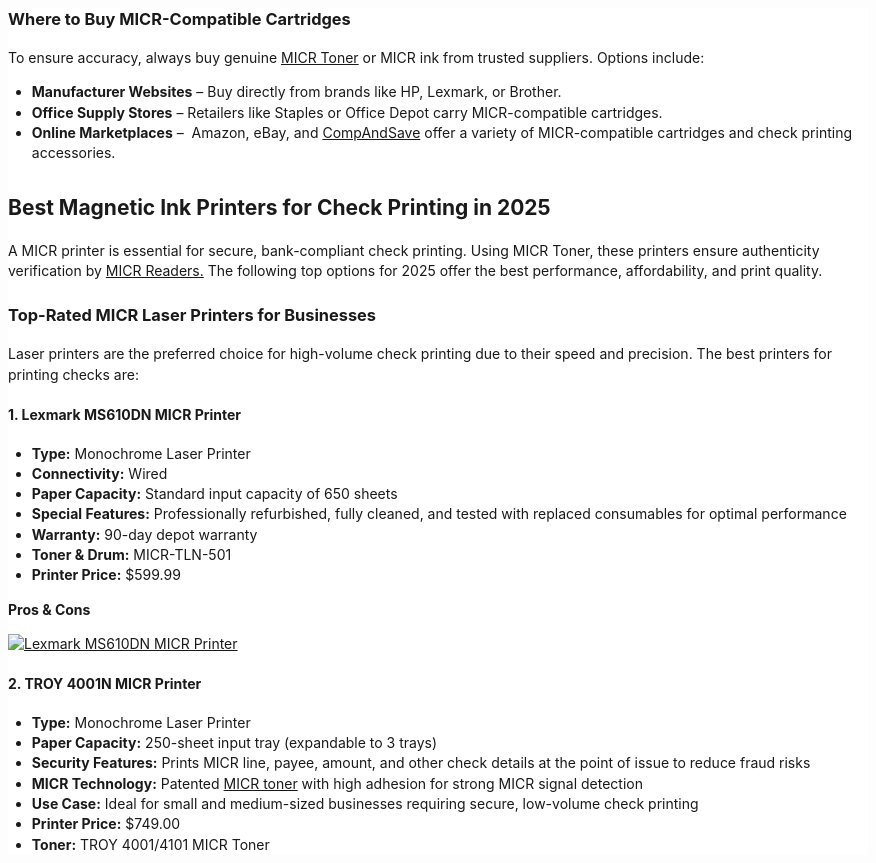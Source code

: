 ### **Where to Buy MICR-Compatible Cartridges**

To ensure accuracy, always buy genuine [MICR Toner](https://www.compandsave.com/blog/posts/micr-toner-know-how-it-differs-from-regular-toners.html) or MICR ink from trusted suppliers. Options include:

* **Manufacturer Websites** – Buy directly from brands like HP, Lexmark, or Brother.
* **Office Supply Stores** – Retailers like Staples or Office Depot carry MICR-compatible cartridges.
* **Online Marketplaces** –  Amazon, eBay, and [CompAndSave](https://www.compandsave.com/) offer a variety of MICR-compatible cartridges and check printing accessories.


## **Best Magnetic Ink Printers for Check Printing in 2025**

A MICR printer is essential for secure, bank-compliant check printing. Using MICR Toner, these printers ensure authenticity verification by [MICR Readers.](https://www.compandsave.com/blog/posts/micr-readers-understanding-how-it-reads-magnetic-ink-characters.html) The following top options for 2025 offer the best performance, affordability, and print quality.

### **Top-Rated MICR Laser Printers for Businesses**

Laser printers are the preferred choice for high-volume check printing due to their speed and precision. The best printers for printing checks are:

#### **1. Lexmark MS610DN MICR Printer**

* **Type:** Monochrome Laser Printer
* **Connectivity:** Wired
* **Paper Capacity:** Standard input capacity of 650 sheets
* **Special Features:** Professionally refurbished, fully cleaned, and tested with replaced consumables for optimal performance
* **Warranty:** 90-day depot warranty
* **Toner & Drum:** MICR-TLN-501
* **Printer Price:** $599.99

**Pros & Cons**

[![Lexmark MS610DN MICR Printer](/blog/images/lexmark-ms610dn-micr-printer.png "Lexmark MS610DN MICR Printer")](/blog/images/lexmark-ms610dn-micr-printer.png)



#### **2. TROY 4001N MICR Printer**

* **Type:** Monochrome Laser Printer
* **Paper Capacity:** 250-sheet input tray (expandable to 3 trays)
* **Security Features:** Prints MICR line, payee, amount, and other check details at the point of issue to reduce fraud risks
* **MICR Technology:** Patented [MICR toner](https://www.compandsave.com/blog/posts/micr-toner-know-how-it-differs-from-regular-toners.html) with high adhesion for strong MICR signal detection
* **Use Case:** Ideal for small and medium-sized businesses requiring secure, low-volume check printing
* **Printer Price:** $749.00
* **Toner:** TROY 4001/4101 MICR Toner
